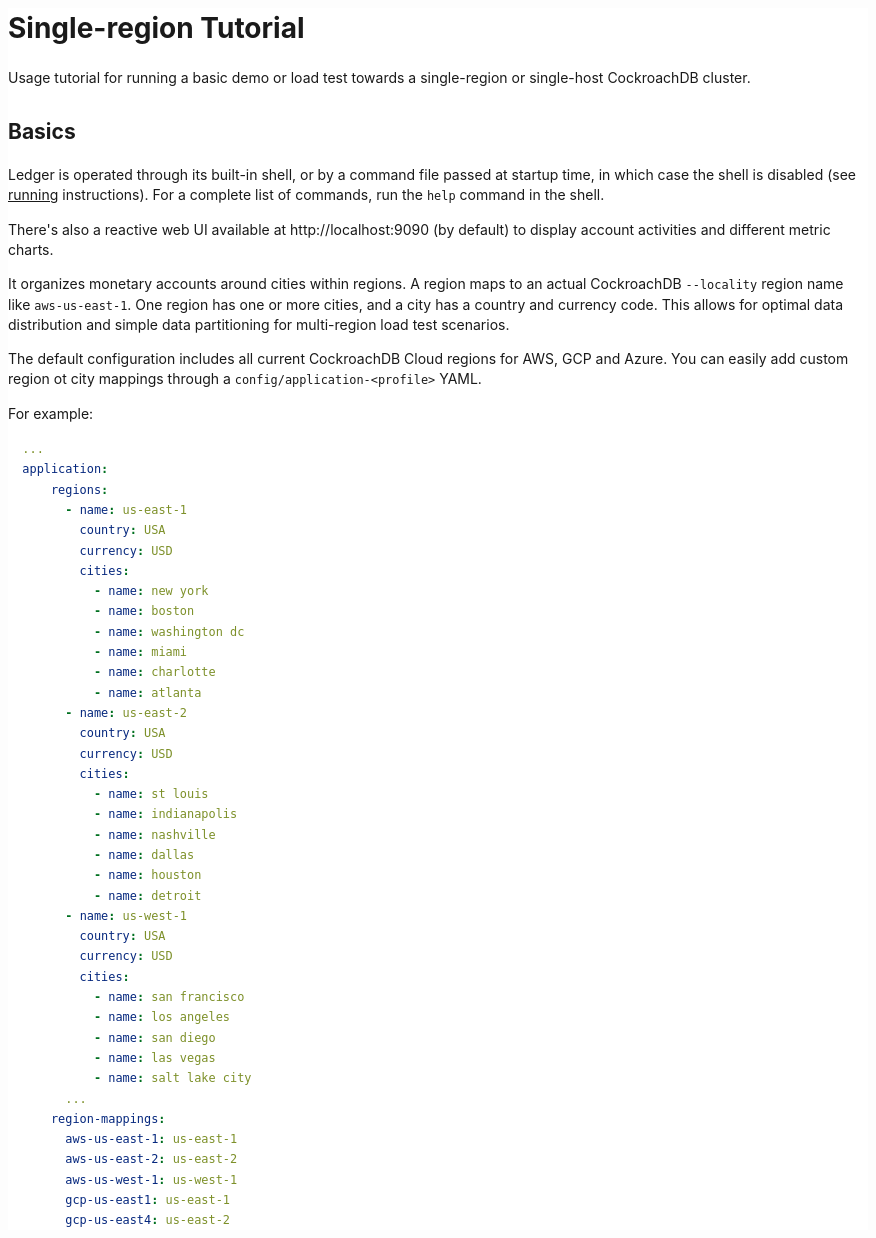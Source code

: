 # Single-region Tutorial

Usage tutorial for running a basic demo or load test towards a single-region 
or single-host CockroachDB cluster.

## Basics

Ledger is operated through its built-in shell, or by a command file passed at startup
time, in which case the shell is disabled (see [running](#running) instructions).
For a complete list of commands, run the `help` command in the shell.

There's also a reactive web UI available at http://localhost:9090 (by default)
to display account activities and different metric charts.

It organizes monetary accounts around cities within regions. A region maps to an 
actual CockroachDB `--locality` region name like `aws-us-east-1`. One region has one or 
more cities, and a city has a country and currency code. This allows for optimal data 
distribution and simple data partitioning for multi-region load test scenarios. 

The default configuration includes all current CockroachDB Cloud regions for AWS, GCP 
and Azure. You can easily add custom region ot city mappings through a 
`config/application-<profile>` YAML.

For example:

```yaml
  ...
  application:
      regions:
        - name: us-east-1
          country: USA
          currency: USD
          cities:
            - name: new york
            - name: boston
            - name: washington dc
            - name: miami
            - name: charlotte
            - name: atlanta
        - name: us-east-2
          country: USA
          currency: USD
          cities:
            - name: st louis
            - name: indianapolis
            - name: nashville
            - name: dallas
            - name: houston
            - name: detroit
        - name: us-west-1
          country: USA
          currency: USD
          cities:
            - name: san francisco
            - name: los angeles
            - name: san diego
            - name: las vegas
            - name: salt lake city
        ...
      region-mappings:
        aws-us-east-1: us-east-1 
        aws-us-east-2: us-east-2 
        aws-us-west-1: us-west-1 
        gcp-us-east1: us-east-1
        gcp-us-east4: us-east-2
```